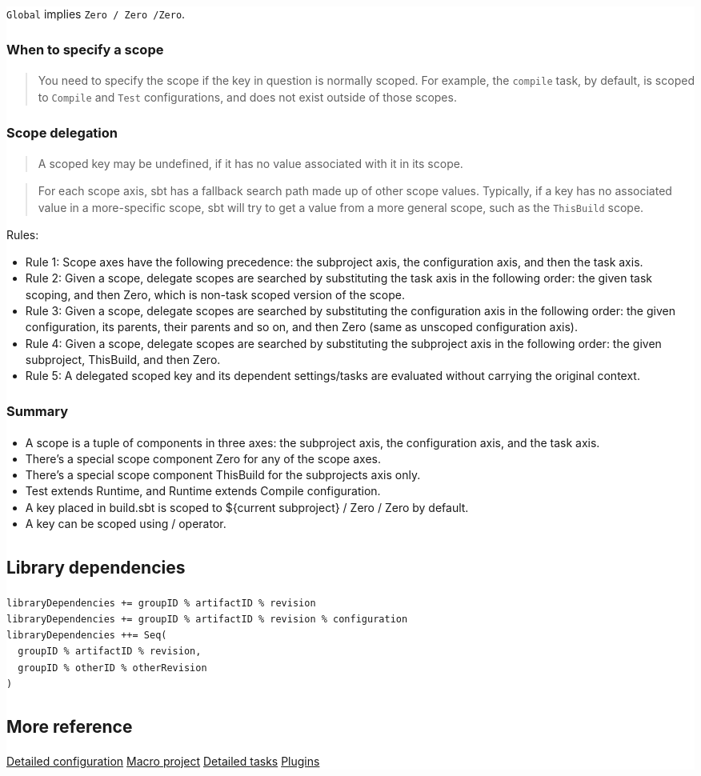 `Global` implies `Zero / Zero /Zero`.

### When to specify a scope 

> You need to specify the scope if the key in question is normally scoped. For example, the `compile` task, by default, is scoped to `Compile` and `Test` configurations, and does not exist outside of those scopes.

### Scope delegation

> A scoped key may be undefined, if it has no value associated with it in its scope.

> For each scope axis, sbt has a fallback search path made up of other scope values. Typically, if a key has no associated value in a more-specific scope, sbt will try to get a value from a more general scope, such as the `ThisBuild` scope.

Rules:
* Rule 1: Scope axes have the following precedence: the subproject axis, the configuration axis, and then the task axis.
* Rule 2: Given a scope, delegate scopes are searched by substituting the task axis in the following order: the given task scoping, and then Zero, which is non-task scoped version of the scope.
* Rule 3: Given a scope, delegate scopes are searched by substituting the configuration axis in the following order: the given configuration, its parents, their parents and so on, and then Zero (same as unscoped configuration axis).
* Rule 4: Given a scope, delegate scopes are searched by substituting the subproject axis in the following order: the given subproject, ThisBuild, and then Zero.
* Rule 5: A delegated scoped key and its dependent settings/tasks are evaluated without carrying the original context.

### Summary
* A scope is a tuple of components in three axes: the subproject axis, the configuration axis, and the task axis.
* There’s a special scope component Zero for any of the scope axes.
* There’s a special scope component ThisBuild for the subprojects axis only.
* Test extends Runtime, and Runtime extends Compile configuration.
* A key placed in build.sbt is scoped to ${current subproject} / Zero / Zero by default.
* A key can be scoped using / operator.


## Library dependencies

```
libraryDependencies += groupID % artifactID % revision
libraryDependencies += groupID % artifactID % revision % configuration
libraryDependencies ++= Seq(
  groupID % artifactID % revision,
  groupID % otherID % otherRevision
)
```

## More reference

[Detailed configuration](https://www.scala-sbt.org/1.x/docs/Configuring-Scala.html)
[Macro project](https://www.scala-sbt.org/1.x/docs/Macro-Projects.html)
[Detailed tasks](https://www.scala-sbt.org/1.x/docs/Tasks.html)
[Plugins](https://www.scala-sbt.org/1.x/docs/Best-Practices.html)